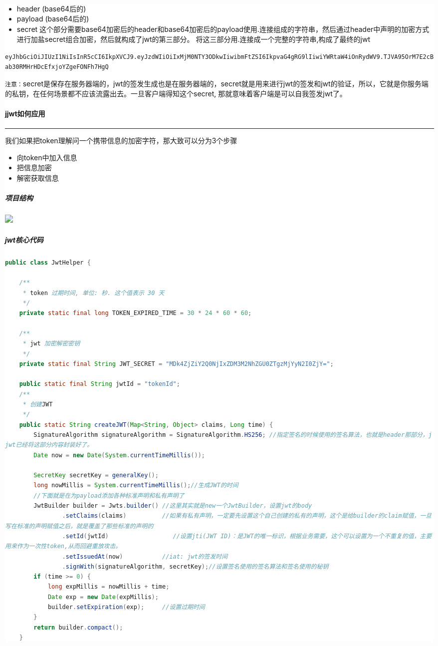 * header (base64后的)
* payload (base64后的)
* secret
这个部分需要base64加密后的header和base64加密后的payload使用.连接组成的字符串，然后通过header中声明的加密方式进行加盐secret组合加密，然后就构成了jwt的第三部分。
将这三部分用.连接成一个完整的字符串,构成了最终的jwt

```xml
eyJhbGciOiJIUzI1NiIsInR5cCI6IkpXVCJ9.eyJzdWIiOiIxMjM0NTY3ODkwIiwibmFtZSI6IkpvaG4gRG9lIiwiYWRtaW4iOnRydWV9.TJVA95OrM7E2cBab30RMHrHDcEfxjoYZgeFONFh7HgQ
```
`注意：`secret是保存在服务器端的，jwt的签发生成也是在服务器端的，secret就是用来进行jwt的签发和jwt的验证，所以，它就是你服务端的私钥，在任何场景都不应该流露出去。一旦客户端得知这个secret, 那就意味着客户端是可以自我签发jwt了。

#### jjwt如何应用
--------

我们如果把token理解问一个携带信息的加密字符，那大致可以分为3个步骤
* 向token中加入信息
* 把信息加密
* 解密获取信息

 ##### 项目结构
 ![](https://upload-images.jianshu.io/upload_images/15204062-49582671b99fd969.png?imageMogr2/auto-orient/strip%7CimageView2/2/w/1240)
 
 ##### jwt核心代码
```java
public class JwtHelper {

    /**
     * token 过期时间, 单位: 秒. 这个值表示 30 天
     */
    private static final long TOKEN_EXPIRED_TIME = 30 * 24 * 60 * 60;

    /**
     * jwt 加密解密密钥
     */
    private static final String JWT_SECRET = "MDk4ZjZiY2Q0NjIxZDM3M2NhZGU0ZTgzMjYyN2I0ZjY=";

    public static final String jwtId = "tokenId";
    /**
     * 创建JWT
     */
    public static String createJWT(Map<String, Object> claims, Long time) {
        SignatureAlgorithm signatureAlgorithm = SignatureAlgorithm.HS256; //指定签名的时候使用的签名算法，也就是header那部分，jjwt已经将这部分内容封装好了。
        Date now = new Date(System.currentTimeMillis());

        SecretKey secretKey = generalKey();
        long nowMillis = System.currentTimeMillis();//生成JWT的时间
        //下面就是在为payload添加各种标准声明和私有声明了
        JwtBuilder builder = Jwts.builder() //这里其实就是new一个JwtBuilder，设置jwt的body
                .setClaims(claims)          //如果有私有声明，一定要先设置这个自己创建的私有的声明，这个是给builder的claim赋值，一旦写在标准的声明赋值之后，就是覆盖了那些标准的声明的
                .setId(jwtId)                  //设置jti(JWT ID)：是JWT的唯一标识，根据业务需要，这个可以设置为一个不重复的值，主要用来作为一次性token,从而回避重放攻击。
                .setIssuedAt(now)           //iat: jwt的签发时间
                .signWith(signatureAlgorithm, secretKey);//设置签名使用的签名算法和签名使用的秘钥
        if (time >= 0) {
            long expMillis = nowMillis + time;
            Date exp = new Date(expMillis);
            builder.setExpiration(exp);     //设置过期时间
        }
        return builder.compact();
    }
```